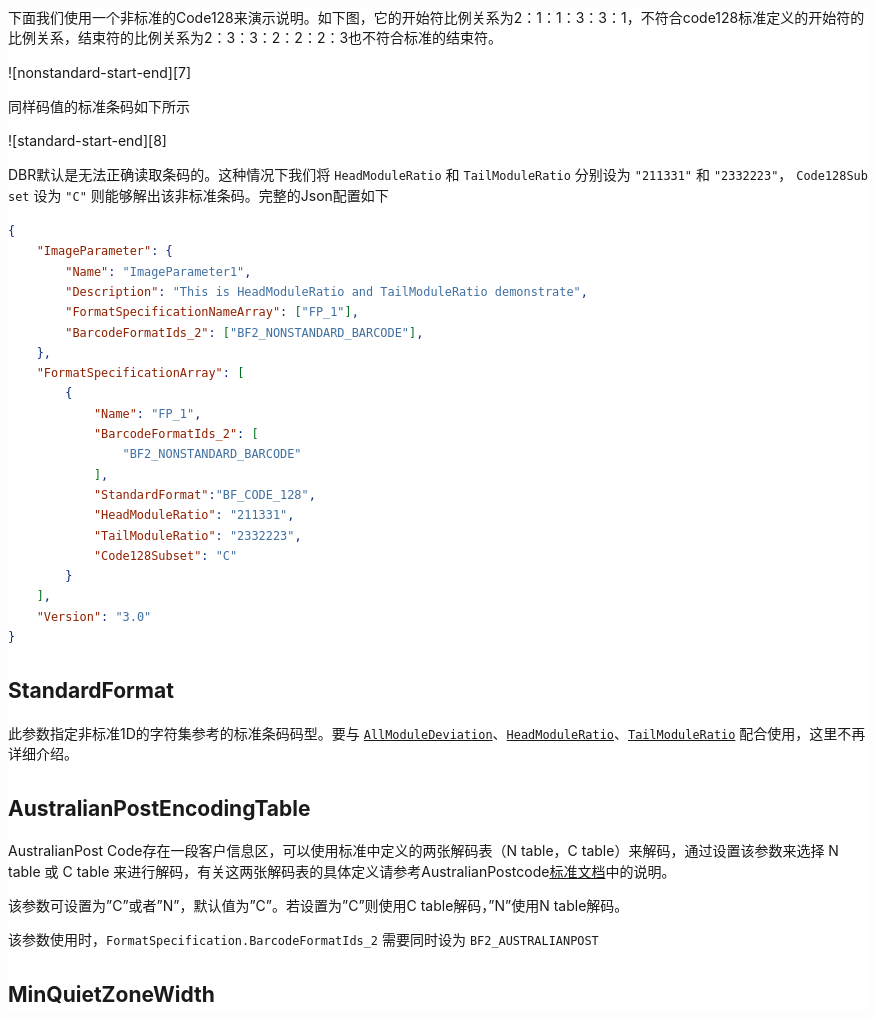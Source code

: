 下面我们使用一个非标准的Code128来演示说明。如下图，它的开始符比例关系为2：1：1：3：3：1，不符合code128标准定义的开始符的比例关系，结束符的比例关系为2：3：3：2：2：2：3也不符合标准的结束符。

![nonstandard-start-end][7]

同样码值的标准条码如下所示

![standard-start-end][8]

DBR默认是无法正确读取条码的。这种情况下我们将 `HeadModuleRatio` 和 `TailModuleRatio` 分别设为 `"211331"` 和 `"2332223"`， `Code128Subset` 设为 `"C"` 则能够解出该非标准条码。完整的Json配置如下

```json
{
    "ImageParameter": {
        "Name": "ImageParameter1", 
        "Description": "This is HeadModuleRatio and TailModuleRatio demonstrate", 
        "FormatSpecificationNameArray": ["FP_1"],
        "BarcodeFormatIds_2": ["BF2_NONSTANDARD_BARCODE"],  
    }, 
    "FormatSpecificationArray": [
        {
            "Name": "FP_1", 
            "BarcodeFormatIds_2": [                 
                "BF2_NONSTANDARD_BARCODE"
            ],  
            "StandardFormat":"BF_CODE_128", 
            "HeadModuleRatio": "211331",          
            "TailModuleRatio": "2332223", 
            "Code128Subset": "C"                 
        }
    ], 
    "Version": "3.0"
}   
```

## StandardFormat

此参数指定非标准1D的字符集参考的标准条码码型。要与 [`AllModuleDeviation`](##AllModuleDeviation)、[`HeadModuleRatio`](##HeadModuleRatio，TailModuleRatio)、[`TailModuleRatio`](##HeadModuleRatio，TailModuleRatio) 配合使用，这里不再详细介绍。

## AustralianPostEncodingTable

AustralianPost Code存在一段客户信息区，可以使用标准中定义的两张解码表（N table，C table）来解码，通过设置该参数来选择 N table 或 C table 来进行解码，有关这两张解码表的具体定义请参考AustralianPostcode[标准文档](https://auspost.com.au/content/dam/auspost_corp/mediai/documents/customer-barcode-technical-specifications-aug2012.pdf)中的说明。

该参数可设置为”C”或者”N”，默认值为”C”。若设置为”C”则使用C table解码，”N”使用N table解码。

该参数使用时，`FormatSpecification.BarcodeFormatIds_2` 需要同时设为 `BF2_AUSTRALIANPOST`


## MinQuietZoneWidth
